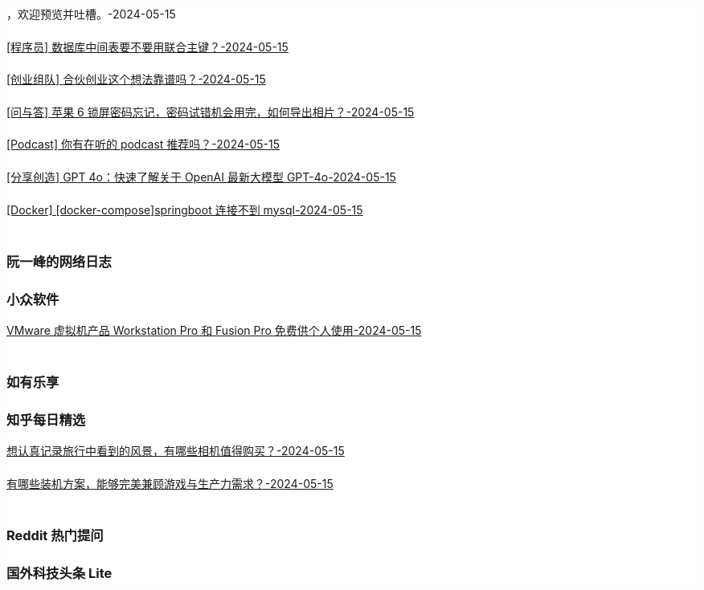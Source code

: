 ，欢迎预览并吐槽。-2024-05-15</a><br/><br/><a target=_blank rel=nofollow href="https://www.v2ex.com/t/1041106#reply3" >[程序员] 数据库中间表要不要用联合主键？-2024-05-15</a><br/><br/><a target=_blank rel=nofollow href="https://www.v2ex.com/t/1041105#reply23" >[创业组队] 合伙创业这个想法靠谱吗？-2024-05-15</a><br/><br/><a target=_blank rel=nofollow href="https://www.v2ex.com/t/1041103#reply7" >[问与答] 苹果 6 锁屏密码忘记，密码试错机会用完，如何导出相片？-2024-05-15</a><br/><br/><a target=_blank rel=nofollow href="https://www.v2ex.com/t/1041101#reply4" >[Podcast] 你有在听的 podcast 推荐吗？-2024-05-15</a><br/><br/><a target=_blank rel=nofollow href="https://www.v2ex.com/t/1041100#reply1" >[分享创造] GPT 4o：快速了解关于 OpenAI 最新大模型 GPT-4o-2024-05-15</a><br/><br/><a target=_blank rel=nofollow href="https://www.v2ex.com/t/1041098#reply6" >[Docker] [docker-compose]springboot 连接不到 mysql-2024-05-15</a><br/><br/>





###  阮一峰的网络日志







###  小众软件

<a target=_blank rel=nofollow href="https://www.appinn.com/vmware-free-for-personal-use/" >VMware 虚拟机产品 Workstation Pro 和 Fusion Pro 免费供个人使用-2024-05-15</a><br/><br/>





###  如有乐享







###  知乎每日精选

<a target=_blank rel=nofollow href="http://www.zhihu.com/question/653888674/answer/3491944894?utm_campaign=rss&utm_medium=rss&utm_source=rss&utm_content=title" >想认真记录旅行中看到的风景，有哪些相机值得购买？-2024-05-15</a><br/><br/><a target=_blank rel=nofollow href="http://www.zhihu.com/question/653888855/answer/3499195646?utm_campaign=rss&utm_medium=rss&utm_source=rss&utm_content=title" >有哪些装机方案，能够完美兼顾游戏与生产力需求？-2024-05-15</a><br/><br/>





###  Reddit 热门提问







###  国外科技头条 Lite






